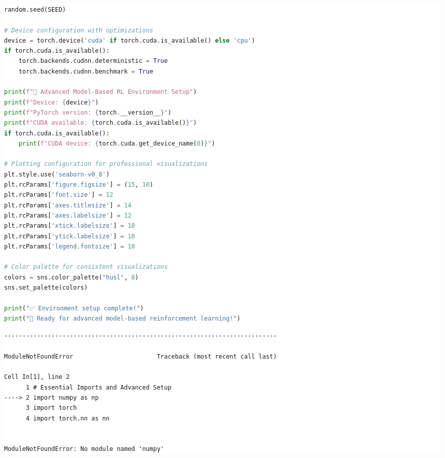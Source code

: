 ```python
random.seed(SEED)

# Device configuration with optimizations
device = torch.device('cuda' if torch.cuda.is_available() else 'cpu')
if torch.cuda.is_available():
    torch.backends.cudnn.deterministic = True
    torch.backends.cudnn.benchmark = True

print(f"🚀 Advanced Model-Based RL Environment Setup")
print(f"Device: {device}")
print(f"PyTorch version: {torch.__version__}")
print(f"CUDA available: {torch.cuda.is_available()}")
if torch.cuda.is_available():
    print(f"CUDA device: {torch.cuda.get_device_name(0)}")

# Plotting configuration for professional visualizations
plt.style.use('seaborn-v0_8')
plt.rcParams['figure.figsize'] = (15, 10)
plt.rcParams['font.size'] = 12
plt.rcParams['axes.titlesize'] = 14
plt.rcParams['axes.labelsize'] = 12
plt.rcParams['xtick.labelsize'] = 10
plt.rcParams['ytick.labelsize'] = 10
plt.rcParams['legend.fontsize'] = 10

# Color palette for consistent visualizations
colors = sns.color_palette("husl", 8)
sns.set_palette(colors)

print("✅ Environment setup complete!")
print("🌟 Ready for advanced model-based reinforcement learning!")
```


    ---------------------------------------------------------------------------

    ModuleNotFoundError                       Traceback (most recent call last)

    Cell In[1], line 2
          1 # Essential Imports and Advanced Setup
    ----> 2 import numpy as np
          3 import torch
          4 import torch.nn as nn


    ModuleNotFoundError: No module named 'numpy'

